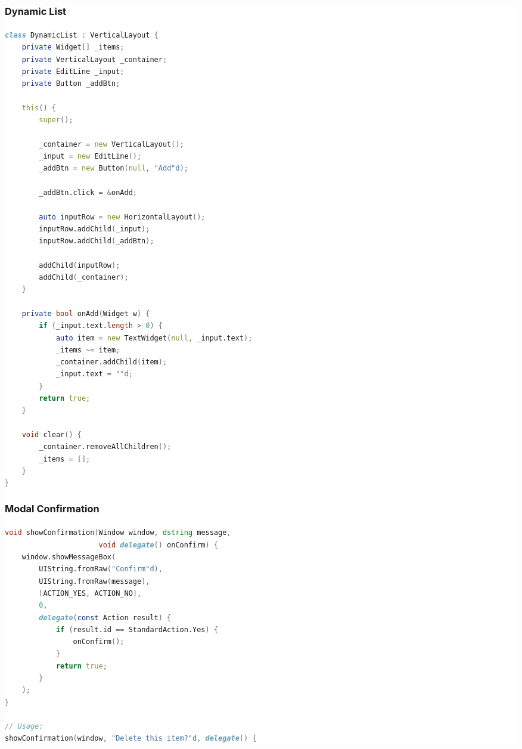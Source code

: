### Dynamic List

```d
class DynamicList : VerticalLayout {
    private Widget[] _items;
    private VerticalLayout _container;
    private EditLine _input;
    private Button _addBtn;
    
    this() {
        super();
        
        _container = new VerticalLayout();
        _input = new EditLine();
        _addBtn = new Button(null, "Add"d);
        
        _addBtn.click = &onAdd;
        
        auto inputRow = new HorizontalLayout();
        inputRow.addChild(_input);
        inputRow.addChild(_addBtn);
        
        addChild(inputRow);
        addChild(_container);
    }
    
    private bool onAdd(Widget w) {
        if (_input.text.length > 0) {
            auto item = new TextWidget(null, _input.text);
            _items ~= item;
            _container.addChild(item);
            _input.text = ""d;
        }
        return true;
    }
    
    void clear() {
        _container.removeAllChildren();
        _items = [];
    }
}
```

### Modal Confirmation

```d
void showConfirmation(Window window, dstring message, 
                      void delegate() onConfirm) {
    window.showMessageBox(
        UIString.fromRaw("Confirm"d),
        UIString.fromRaw(message),
        [ACTION_YES, ACTION_NO],
        0,
        delegate(const Action result) {
            if (result.id == StandardAction.Yes) {
                onConfirm();
            }
            return true;
        }
    );
}

// Usage:
showConfirmation(window, "Delete this item?"d, delegate() {
```